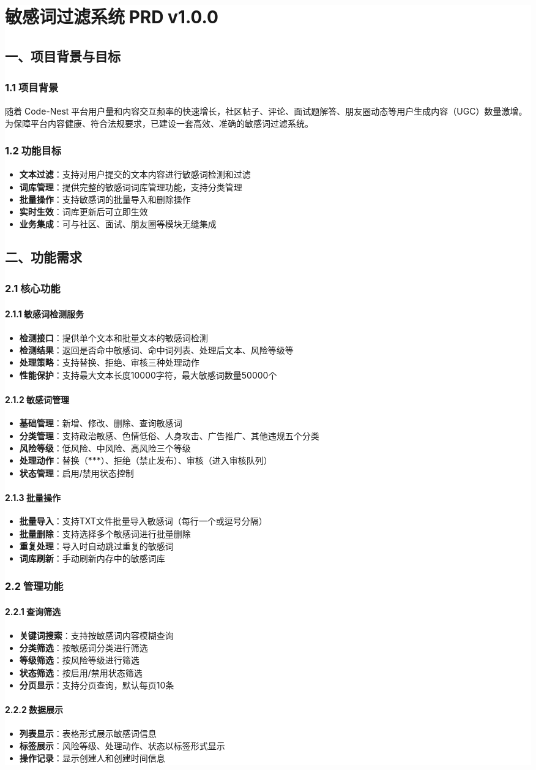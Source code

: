 # 敏感词过滤系统 PRD v1.0.0

## 一、项目背景与目标

### 1.1 项目背景
随着 Code-Nest 平台用户量和内容交互频率的快速增长，社区帖子、评论、面试题解答、朋友圈动态等用户生成内容（UGC）数量激增。为保障平台内容健康、符合法规要求，已建设一套高效、准确的敏感词过滤系统。

### 1.2 功能目标
- **文本过滤**：支持对用户提交的文本内容进行敏感词检测和过滤
- **词库管理**：提供完整的敏感词词库管理功能，支持分类管理
- **批量操作**：支持敏感词的批量导入和删除操作
- **实时生效**：词库更新后可立即生效
- **业务集成**：可与社区、面试、朋友圈等模块无缝集成

## 二、功能需求

### 2.1 核心功能

#### 2.1.1 敏感词检测服务
- **检测接口**：提供单个文本和批量文本的敏感词检测
- **检测结果**：返回是否命中敏感词、命中词列表、处理后文本、风险等级等
- **处理策略**：支持替换、拒绝、审核三种处理动作
- **性能保护**：支持最大文本长度10000字符，最大敏感词数量50000个

#### 2.1.2 敏感词管理
- **基础管理**：新增、修改、删除、查询敏感词
- **分类管理**：支持政治敏感、色情低俗、人身攻击、广告推广、其他违规五个分类
- **风险等级**：低风险、中风险、高风险三个等级
- **处理动作**：替换（***）、拒绝（禁止发布）、审核（进入审核队列）
- **状态管理**：启用/禁用状态控制

#### 2.1.3 批量操作
- **批量导入**：支持TXT文件批量导入敏感词（每行一个或逗号分隔）
- **批量删除**：支持选择多个敏感词进行批量删除
- **重复处理**：导入时自动跳过重复的敏感词
- **词库刷新**：手动刷新内存中的敏感词库

### 2.2 管理功能

#### 2.2.1 查询筛选
- **关键词搜索**：支持按敏感词内容模糊查询
- **分类筛选**：按敏感词分类进行筛选
- **等级筛选**：按风险等级进行筛选
- **状态筛选**：按启用/禁用状态筛选
- **分页显示**：支持分页查询，默认每页10条

#### 2.2.2 数据展示
- **列表显示**：表格形式展示敏感词信息
- **标签展示**：风险等级、处理动作、状态以标签形式显示
- **操作记录**：显示创建人和创建时间信息
